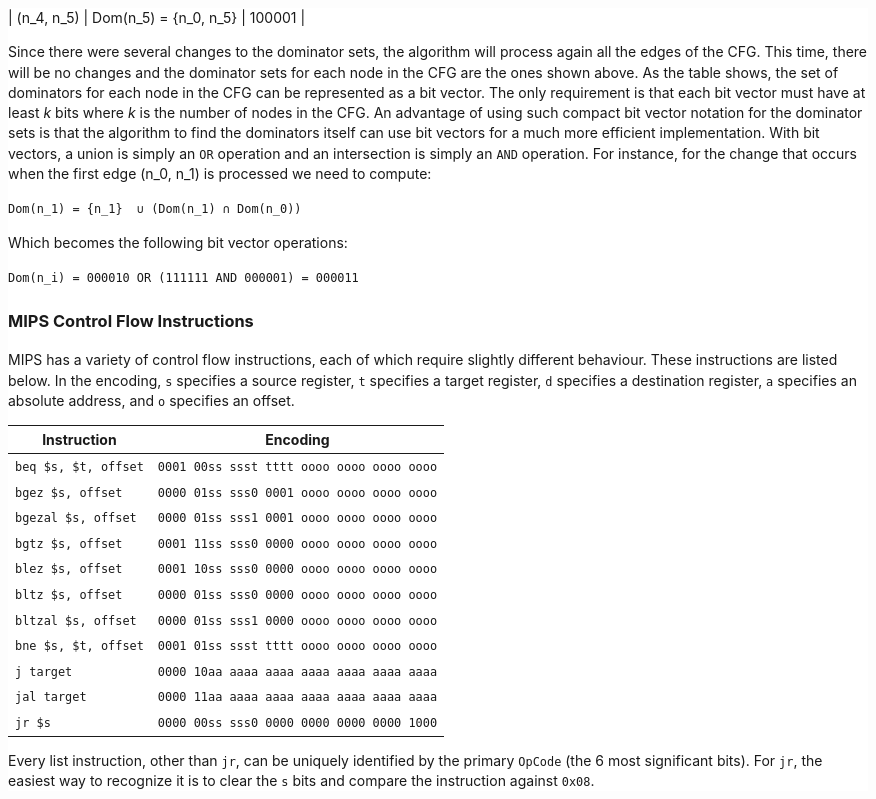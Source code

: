 | (n_4, n_5) | Dom(n_5) = {n_0, n_5} | 100001 |

Since there were several changes to the dominator sets, the algorithm will process again all the edges of the CFG. This time, there will be no changes and the dominator sets for each node in the CFG are the ones shown above. As the table shows, the set of dominators for each node in the CFG can be represented as a bit vector. The only requirement is that each bit vector must have at least *k* bits where *k* is the number of nodes in the CFG. An advantage of using such compact bit vector notation for the dominator sets is that the algorithm to find the dominators itself can use bit vectors for a much more efficient implementation. With bit vectors, a union is simply an `OR` operation and an intersection is simply an `AND` operation. For instance, for the change that occurs when the first edge (n_0, n_1) is processed we need to compute:

```
Dom(n_1) = {n_1}  ∪ (Dom(n_1) ∩ Dom(n_0))
```

Which becomes the following bit vector operations:

```
Dom(n_i) = 000010 OR (111111 AND 000001) = 000011
```

### MIPS Control Flow Instructions

MIPS has a variety of control flow instructions, each of which require slightly different behaviour. These instructions are listed below. In the encoding, `s` specifies a source register, `t` specifies a target register, `d` specifies a destination register, `a` specifies an absolute address, and `o` specifies an offset.

| **Instruction** | **Encoding** |
| --- | --- |
| `beq $s, $t, offset` | `0001 00ss ssst tttt oooo oooo oooo oooo` |
| `bgez $s, offset` | `0000 01ss sss0 0001 oooo oooo oooo oooo` |
| `bgezal $s, offset` | `0000 01ss sss1 0001 oooo oooo oooo oooo` |
| `bgtz $s, offset` | `0001 11ss sss0 0000 oooo oooo oooo oooo` |
| `blez $s, offset` | `0001 10ss sss0 0000 oooo oooo oooo oooo` |
| `bltz $s, offset` | `0000 01ss sss0 0000 oooo oooo oooo oooo` |
| `bltzal $s, offset` | `0000 01ss sss1 0000 oooo oooo oooo oooo` |
| `bne $s, $t, offset` | `0001 01ss ssst tttt oooo oooo oooo oooo` |
| `j target` | `0000 10aa aaaa aaaa aaaa aaaa aaaa aaaa` |
| `jal target` | `0000 11aa aaaa aaaa aaaa aaaa aaaa aaaa` |
| `jr $s` | `0000 00ss sss0 0000 0000 0000 0000 1000` |


Every list instruction, other than `jr`, can be uniquely identified by the primary `OpCode` (the 6 most significant bits). For `jr`, the easiest way to recognize it is to clear the `s` bits and compare the instruction against `0x08`.

